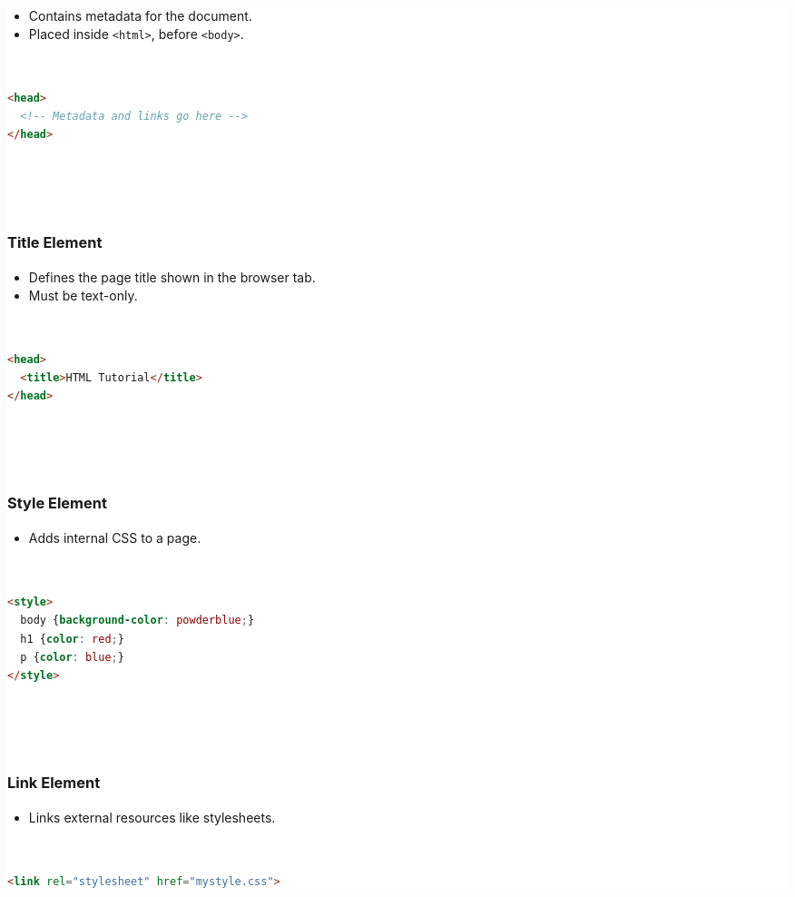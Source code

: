 * Contains metadata for the document.
* Placed inside `<html>`, before `<body>`.

<br>

```html
<head>
  <!-- Metadata and links go here -->
</head>
```

<br>
<br>
<br>

### Title Element

* Defines the page title shown in the browser tab.
* Must be text-only.

<br>

```html
<head>
  <title>HTML Tutorial</title>
</head>
```

<br>
<br>
<br>

### Style Element

* Adds internal CSS to a page.

<br>

```html
<style>
  body {background-color: powderblue;}
  h1 {color: red;}
  p {color: blue;}
</style>
```

<br>
<br>
<br>

### Link Element

* Links external resources like stylesheets.

<br>

```html
<link rel="stylesheet" href="mystyle.css">
```
